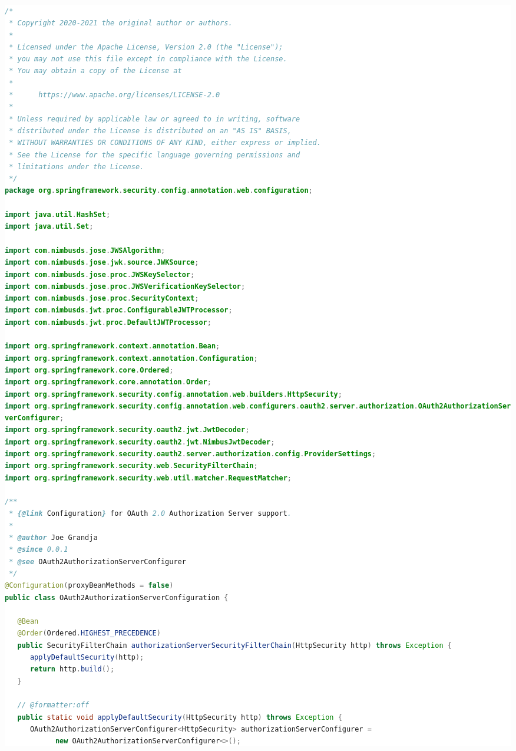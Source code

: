 ```java
/*
 * Copyright 2020-2021 the original author or authors.
 *
 * Licensed under the Apache License, Version 2.0 (the "License");
 * you may not use this file except in compliance with the License.
 * You may obtain a copy of the License at
 *
 *      https://www.apache.org/licenses/LICENSE-2.0
 *
 * Unless required by applicable law or agreed to in writing, software
 * distributed under the License is distributed on an "AS IS" BASIS,
 * WITHOUT WARRANTIES OR CONDITIONS OF ANY KIND, either express or implied.
 * See the License for the specific language governing permissions and
 * limitations under the License.
 */
package org.springframework.security.config.annotation.web.configuration;

import java.util.HashSet;
import java.util.Set;

import com.nimbusds.jose.JWSAlgorithm;
import com.nimbusds.jose.jwk.source.JWKSource;
import com.nimbusds.jose.proc.JWSKeySelector;
import com.nimbusds.jose.proc.JWSVerificationKeySelector;
import com.nimbusds.jose.proc.SecurityContext;
import com.nimbusds.jwt.proc.ConfigurableJWTProcessor;
import com.nimbusds.jwt.proc.DefaultJWTProcessor;

import org.springframework.context.annotation.Bean;
import org.springframework.context.annotation.Configuration;
import org.springframework.core.Ordered;
import org.springframework.core.annotation.Order;
import org.springframework.security.config.annotation.web.builders.HttpSecurity;
import org.springframework.security.config.annotation.web.configurers.oauth2.server.authorization.OAuth2AuthorizationServerConfigurer;
import org.springframework.security.oauth2.jwt.JwtDecoder;
import org.springframework.security.oauth2.jwt.NimbusJwtDecoder;
import org.springframework.security.oauth2.server.authorization.config.ProviderSettings;
import org.springframework.security.web.SecurityFilterChain;
import org.springframework.security.web.util.matcher.RequestMatcher;

/**
 * {@link Configuration} for OAuth 2.0 Authorization Server support.
 *
 * @author Joe Grandja
 * @since 0.0.1
 * @see OAuth2AuthorizationServerConfigurer
 */
@Configuration(proxyBeanMethods = false)
public class OAuth2AuthorizationServerConfiguration {

   @Bean
   @Order(Ordered.HIGHEST_PRECEDENCE)
   public SecurityFilterChain authorizationServerSecurityFilterChain(HttpSecurity http) throws Exception {
      applyDefaultSecurity(http);
      return http.build();
   }

   // @formatter:off
   public static void applyDefaultSecurity(HttpSecurity http) throws Exception {
      OAuth2AuthorizationServerConfigurer<HttpSecurity> authorizationServerConfigurer =
            new OAuth2AuthorizationServerConfigurer<>();
```